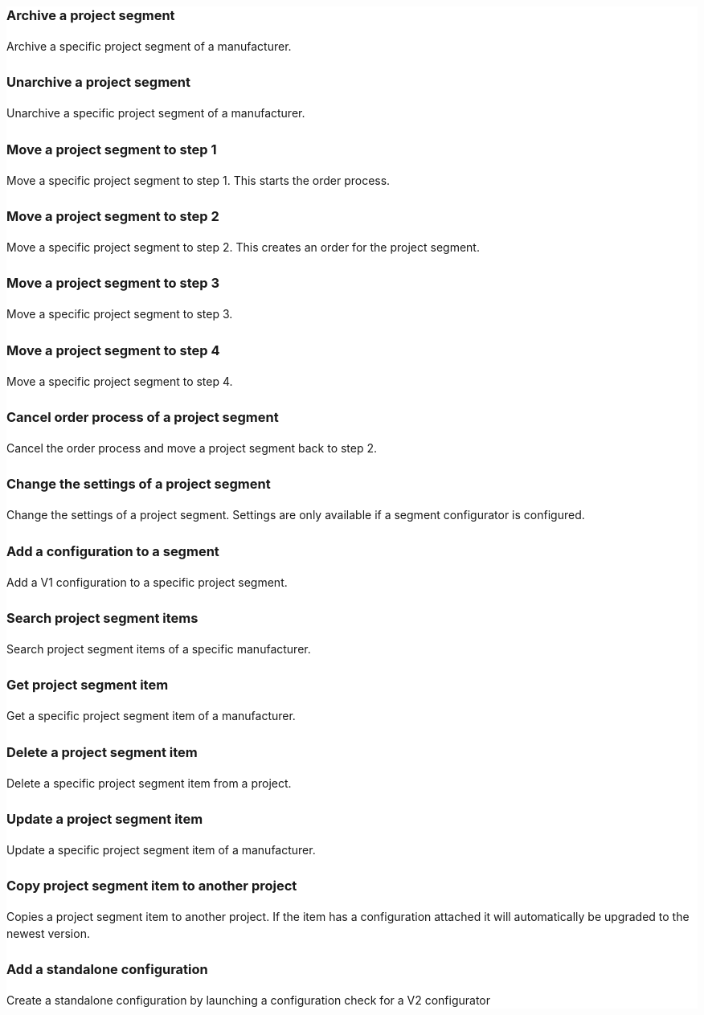 ### Archive a project segment
Archive a specific project segment of a manufacturer.

### Unarchive a project segment
Unarchive a specific project segment of a manufacturer.

### Move a project segment to step 1
Move a specific project segment to step 1. This starts the order process.

### Move a project segment to step 2
Move a specific project segment to step 2. This creates an order for the project segment.

### Move a project segment to step 3
Move a specific project segment to step 3.

### Move a project segment to step 4
Move a specific project segment to step 4.

### Cancel order process of a project segment
Cancel the order process and move a project segment back to step 2.

### Change the settings of a project segment
Change the settings of a project segment. Settings are only available if a segment configurator is configured.

### Add a configuration to a segment
Add a V1 configuration to a specific project segment.

### Search project segment items
Search project segment items of a specific manufacturer.

### Get project segment item
Get a specific project segment item of a manufacturer.

### Delete a project segment item
Delete a specific project segment item from a project.

### Update a project segment item
Update a specific project segment item of a manufacturer.

### Copy project segment item to another project
Copies a project segment item to another project. If the item has a configuration attached it will automatically be upgraded to the newest version.

### Add a standalone configuration
Create a standalone configuration by launching a configuration check for a V2 configurator
